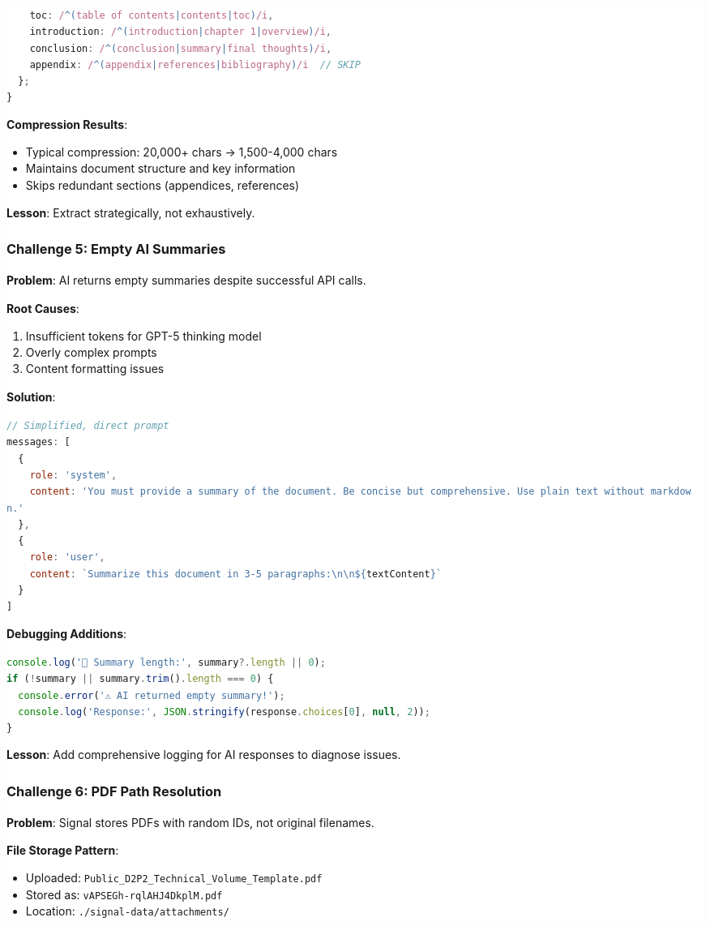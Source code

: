 ```javascript
    toc: /^(table of contents|contents|toc)/i,
    introduction: /^(introduction|chapter 1|overview)/i,
    conclusion: /^(conclusion|summary|final thoughts)/i,
    appendix: /^(appendix|references|bibliography)/i  // SKIP
  };
}
```

**Compression Results**:
- Typical compression: 20,000+ chars → 1,500-4,000 chars
- Maintains document structure and key information
- Skips redundant sections (appendices, references)

**Lesson**: Extract strategically, not exhaustively.

### Challenge 5: Empty AI Summaries
**Problem**: AI returns empty summaries despite successful API calls.

**Root Causes**:
1. Insufficient tokens for GPT-5 thinking model
2. Overly complex prompts
3. Content formatting issues

**Solution**:
```javascript
// Simplified, direct prompt
messages: [
  { 
    role: 'system', 
    content: 'You must provide a summary of the document. Be concise but comprehensive. Use plain text without markdown.'
  },
  { 
    role: 'user', 
    content: `Summarize this document in 3-5 paragraphs:\n\n${textContent}`
  }
]
```

**Debugging Additions**:
```javascript
console.log('📝 Summary length:', summary?.length || 0);
if (!summary || summary.trim().length === 0) {
  console.error('⚠️ AI returned empty summary!');
  console.log('Response:', JSON.stringify(response.choices[0], null, 2));
}
```

**Lesson**: Add comprehensive logging for AI responses to diagnose issues.

### Challenge 6: PDF Path Resolution
**Problem**: Signal stores PDFs with random IDs, not original filenames.

**File Storage Pattern**:
- Uploaded: `Public_D2P2_Technical_Volume_Template.pdf`
- Stored as: `vAPSEGh-rqlAHJ4DkplM.pdf`
- Location: `./signal-data/attachments/`
